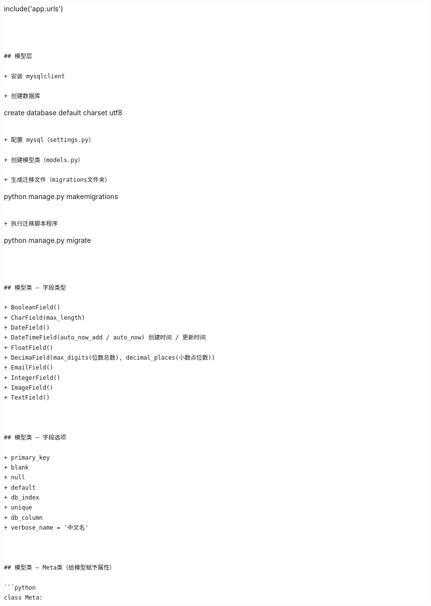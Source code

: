 include('app.urls')
```



## 模型层

+ 安装 mysqlclient

+ 创建数据库

  ```
  create database default charset utf8
  ```

+ 配置 mysql（settings.py）

+ 创建模型类（models.py）

+ 生成迁移文件（migrations文件夹）

  ```
  python manage.py makemigrations
  ```

+ 执行迁移脚本程序

  ```
  python manage.py migrate
  ```



## 模型类 — 字段类型

+ BooleanField()
+ CharField(max_length)
+ DateField()
+ DateTimeField(auto_now_add / auto_now) 创建时间 / 更新时间
+ FloatField()
+ DecimaField(max_digits(位数总数), decimal_places(小数点位数))
+ EmailField()
+ IntegerField()
+ ImageField()
+ TextField()



## 模型类 — 字段选项

+ primary_key
+ blank
+ null
+ default
+ db_index
+ unique
+ db_column
+ verbose_name = '中文名'



## 模型类 — Meta类（给模型赋予属性）

```python
class Meta:
  ```